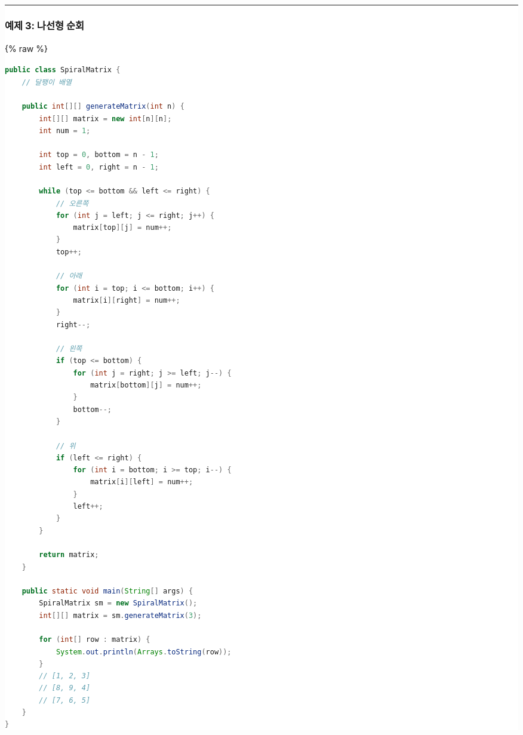 
---

### 예제 3: 나선형 순회

{% raw %}

```java
public class SpiralMatrix {
    // 달팽이 배열
    
    public int[][] generateMatrix(int n) {
        int[][] matrix = new int[n][n];
        int num = 1;
        
        int top = 0, bottom = n - 1;
        int left = 0, right = n - 1;
        
        while (top <= bottom && left <= right) {
            // 오른쪽
            for (int j = left; j <= right; j++) {
                matrix[top][j] = num++;
            }
            top++;
            
            // 아래
            for (int i = top; i <= bottom; i++) {
                matrix[i][right] = num++;
            }
            right--;
            
            // 왼쪽
            if (top <= bottom) {
                for (int j = right; j >= left; j--) {
                    matrix[bottom][j] = num++;
                }
                bottom--;
            }
            
            // 위
            if (left <= right) {
                for (int i = bottom; i >= top; i--) {
                    matrix[i][left] = num++;
                }
                left++;
            }
        }
        
        return matrix;
    }
    
    public static void main(String[] args) {
        SpiralMatrix sm = new SpiralMatrix();
        int[][] matrix = sm.generateMatrix(3);
        
        for (int[] row : matrix) {
            System.out.println(Arrays.toString(row));
        }
        // [1, 2, 3]
        // [8, 9, 4]
        // [7, 6, 5]
    }
}
```
